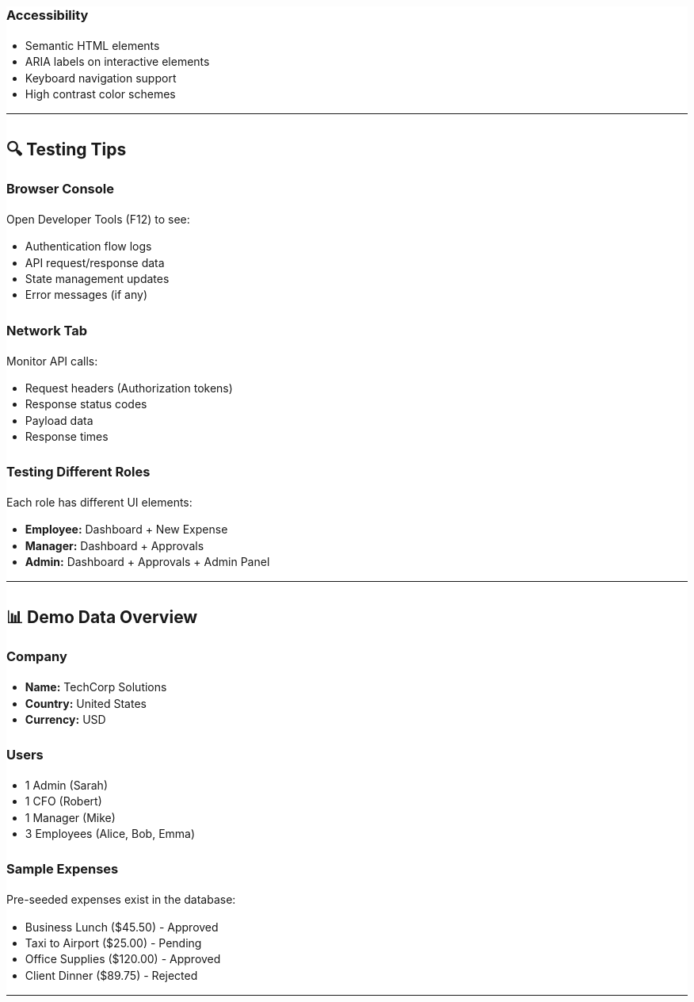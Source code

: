 ### Accessibility
- Semantic HTML elements
- ARIA labels on interactive elements
- Keyboard navigation support
- High contrast color schemes

---

## 🔍 Testing Tips

### Browser Console
Open Developer Tools (F12) to see:
- Authentication flow logs
- API request/response data
- State management updates
- Error messages (if any)

### Network Tab
Monitor API calls:
- Request headers (Authorization tokens)
- Response status codes
- Payload data
- Response times

### Testing Different Roles
Each role has different UI elements:
- **Employee:** Dashboard + New Expense
- **Manager:** Dashboard + Approvals
- **Admin:** Dashboard + Approvals + Admin Panel

---

## 📊 Demo Data Overview

### Company
- **Name:** TechCorp Solutions
- **Country:** United States
- **Currency:** USD

### Users
- 1 Admin (Sarah)
- 1 CFO (Robert)
- 1 Manager (Mike)
- 3 Employees (Alice, Bob, Emma)

### Sample Expenses
Pre-seeded expenses exist in the database:
- Business Lunch ($45.50) - Approved
- Taxi to Airport ($25.00) - Pending
- Office Supplies ($120.00) - Approved
- Client Dinner ($89.75) - Rejected

---